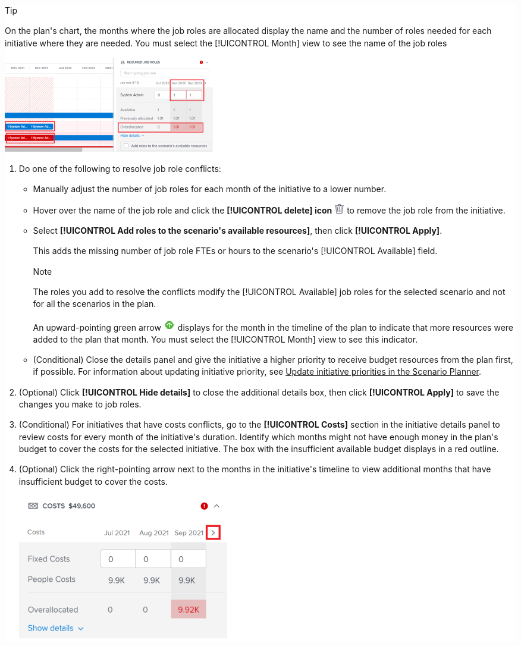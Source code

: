    >[!TIP]
   >
   >On the plan's chart, the months where the job roles are allocated display the name and the number of roles needed for each initiative where they are needed. You must select the [!UICONTROL Month] view to see the name of the job roles

   ![](assets/conflicting-job-role-months-on-plan-after-clicking-show-details-350x158.png)

1. Do one of the following to resolve job role conflicts:

   * Manually adjust the number of job roles for each month of the initiative to a lower number.
   * Hover over the name of the job role and click the **[!UICONTROL delete] icon** ![](assets/delete.png) to remove the job role from the initiative. 
   * Select **[!UICONTROL Add roles to the scenario's available resources]**, then click **[!UICONTROL Apply]**.

     This adds the missing number of job role FTEs or hours to the scenario's [!UICONTROL Available] field.

     >[!NOTE]
     >
     >The roles you add to resolve the conflicts modify the [!UICONTROL Available] job roles for the selected scenario and not for all the scenarios in the plan.

     An upward-pointing green arrow ![](assets/upward-green-arrow.png) displays for the month in the timeline of the plan to indicate that more resources were added to the plan that month. You must select the [!UICONTROL Month] view to see this indicator. 
   
   * (Conditional) Close the details panel and give the initiative a higher priority to receive budget resources from the plan first, if possible. For information about updating initiative priority, see [Update initiative priorities in the Scenario Planner](../scenario-planner/prioritize-initiatives.md).

1. (Optional) Click **[!UICONTROL Hide details]** to close the additional details box, then click **[!UICONTROL Apply]** to save the changes you make to job roles. 

1. (Conditional) For initiatives that have costs conflicts, go to the **[!UICONTROL Costs]** section in the initiative details panel to review costs for every month of the initiative's duration. Identify which months might not have enough money in the plan's budget to cover the costs for the selected initiative. The box with the insufficient available budget displays in a red outline.
1. (Optional) Click the right-pointing arrow next to the months in the initiative's timeline to view additional months that have insufficient budget to cover the costs.

   ![](assets/details-panel-insufficient-costs-350x239.png)
